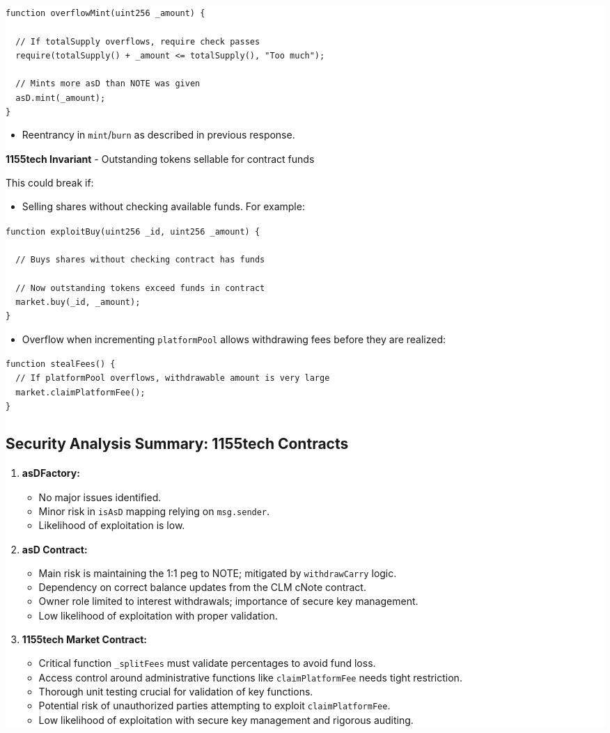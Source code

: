 ```solidity
function overflowMint(uint256 _amount) {

  // If totalSupply overflows, require check passes
  require(totalSupply() + _amount <= totalSupply(), "Too much");  

  // Mints more asD than NOTE was given
  asD.mint(_amount); 
}
```

- Reentrancy in `mint`/`burn` as described in previous response.

**1155tech Invariant** - Outstanding tokens sellable for contract funds

This could break if:

- Selling shares without checking available funds. For example:

```solidity
function exploitBuy(uint256 _id, uint256 _amount) {

  // Buys shares without checking contract has funds

  // Now outstanding tokens exceed funds in contract
  market.buy(_id, _amount); 
}
```

- Overflow when incrementing `platformPool` allows withdrawing fees before they are realized:

```solidity
function stealFees() {
  // If platformPool overflows, withdrawable amount is very large
  market.claimPlatformFee(); 
}
```

## Security Analysis Summary: 1155tech Contracts

1. **asDFactory:**
   - No major issues identified.
   - Minor risk in `isAsD` mapping relying on `msg.sender`.
   - Likelihood of exploitation is low.

2. **asD Contract:**
   - Main risk is maintaining the 1:1 peg to NOTE; mitigated by `withdrawCarry` logic.
   - Dependency on correct balance updates from the CLM cNote contract.
   - Owner role limited to interest withdrawals; importance of secure key management.
   - Low likelihood of exploitation with proper validation.

3. **1155tech Market Contract:**
   - Critical function `_splitFees` must validate percentages to avoid fund loss.
   - Access control around administrative functions like `claimPlatformFee` needs tight restriction.
   - Thorough unit testing crucial for validation of key functions.
   - Potential risk of unauthorized parties attempting to exploit `claimPlatformFee`.
   - Low likelihood of exploitation with secure key management and rigorous auditing.
